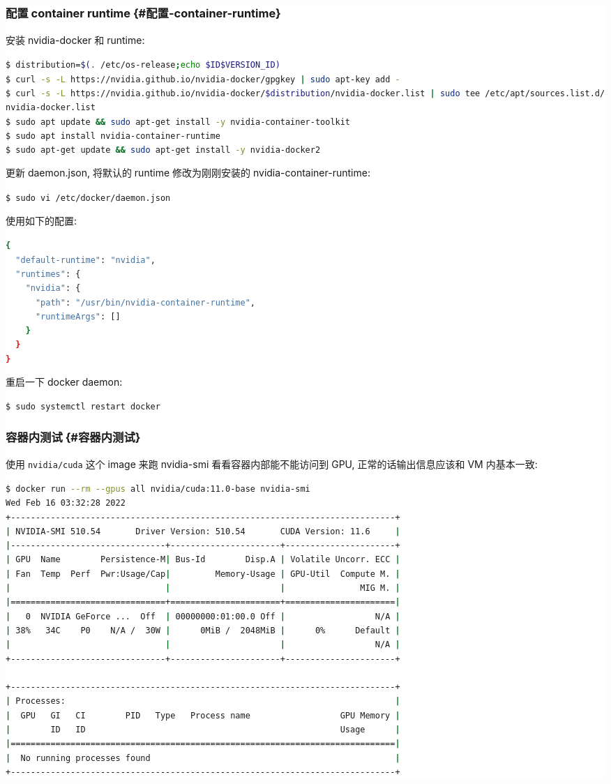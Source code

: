 
### 配置 container runtime {#配置-container-runtime}

安装 nvidia-docker 和 runtime:

```bash
$ distribution=$(. /etc/os-release;echo $ID$VERSION_ID)
$ curl -s -L https://nvidia.github.io/nvidia-docker/gpgkey | sudo apt-key add -
$ curl -s -L https://nvidia.github.io/nvidia-docker/$distribution/nvidia-docker.list | sudo tee /etc/apt/sources.list.d/nvidia-docker.list
$ sudo apt update && sudo apt-get install -y nvidia-container-toolkit
$ sudo apt install nvidia-container-runtime
$ sudo apt-get update && sudo apt-get install -y nvidia-docker2
```

更新 daemon.json, 将默认的 runtime 修改为刚刚安装的 nvidia-container-runtime:

```bash
$ sudo vi /etc/docker/daemon.json
```

使用如下的配置:

```bash
{
  "default-runtime": "nvidia",
  "runtimes": {
    "nvidia": {
      "path": "/usr/bin/nvidia-container-runtime",
      "runtimeArgs": []
    }
  }
}
```

重启一下 docker daemon:

```bash
$ sudo systemctl restart docker
```


### 容器内测试 {#容器内测试}

使用 `nvidia/cuda` 这个 image 来跑 nvidia-smi 看看容器内部能不能访问到 GPU, 正常的话输出信息应该和 VM 内基本一致:

```bash
$ docker run --rm --gpus all nvidia/cuda:11.0-base nvidia-smi
Wed Feb 16 03:32:28 2022
+-----------------------------------------------------------------------------+
| NVIDIA-SMI 510.54       Driver Version: 510.54       CUDA Version: 11.6     |
|-------------------------------+----------------------+----------------------+
| GPU  Name        Persistence-M| Bus-Id        Disp.A | Volatile Uncorr. ECC |
| Fan  Temp  Perf  Pwr:Usage/Cap|         Memory-Usage | GPU-Util  Compute M. |
|                               |                      |               MIG M. |
|===============================+======================+======================|
|   0  NVIDIA GeForce ...  Off  | 00000000:01:00.0 Off |                  N/A |
| 38%   34C    P0    N/A /  30W |      0MiB /  2048MiB |      0%      Default |
|                               |                      |                  N/A |
+-------------------------------+----------------------+----------------------+

+-----------------------------------------------------------------------------+
| Processes:                                                                  |
|  GPU   GI   CI        PID   Type   Process name                  GPU Memory |
|        ID   ID                                                   Usage      |
|=============================================================================|
|  No running processes found                                                 |
+-----------------------------------------------------------------------------+
```
